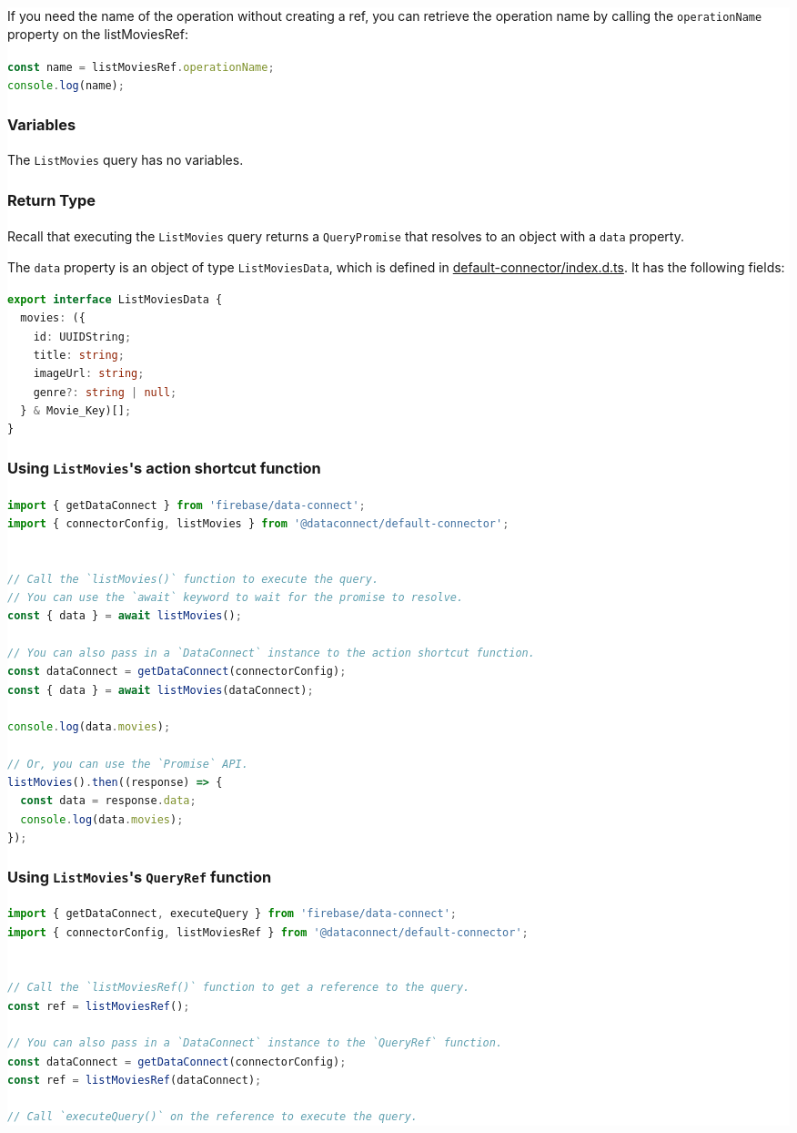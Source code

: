 If you need the name of the operation without creating a ref, you can retrieve the operation name by calling the `operationName` property on the listMoviesRef:
```typescript
const name = listMoviesRef.operationName;
console.log(name);
```

### Variables
The `ListMovies` query has no variables.
### Return Type
Recall that executing the `ListMovies` query returns a `QueryPromise` that resolves to an object with a `data` property.

The `data` property is an object of type `ListMoviesData`, which is defined in [default-connector/index.d.ts](./index.d.ts). It has the following fields:
```typescript
export interface ListMoviesData {
  movies: ({
    id: UUIDString;
    title: string;
    imageUrl: string;
    genre?: string | null;
  } & Movie_Key)[];
}
```
### Using `ListMovies`'s action shortcut function

```typescript
import { getDataConnect } from 'firebase/data-connect';
import { connectorConfig, listMovies } from '@dataconnect/default-connector';


// Call the `listMovies()` function to execute the query.
// You can use the `await` keyword to wait for the promise to resolve.
const { data } = await listMovies();

// You can also pass in a `DataConnect` instance to the action shortcut function.
const dataConnect = getDataConnect(connectorConfig);
const { data } = await listMovies(dataConnect);

console.log(data.movies);

// Or, you can use the `Promise` API.
listMovies().then((response) => {
  const data = response.data;
  console.log(data.movies);
});
```

### Using `ListMovies`'s `QueryRef` function

```typescript
import { getDataConnect, executeQuery } from 'firebase/data-connect';
import { connectorConfig, listMoviesRef } from '@dataconnect/default-connector';


// Call the `listMoviesRef()` function to get a reference to the query.
const ref = listMoviesRef();

// You can also pass in a `DataConnect` instance to the `QueryRef` function.
const dataConnect = getDataConnect(connectorConfig);
const ref = listMoviesRef(dataConnect);

// Call `executeQuery()` on the reference to execute the query.
```